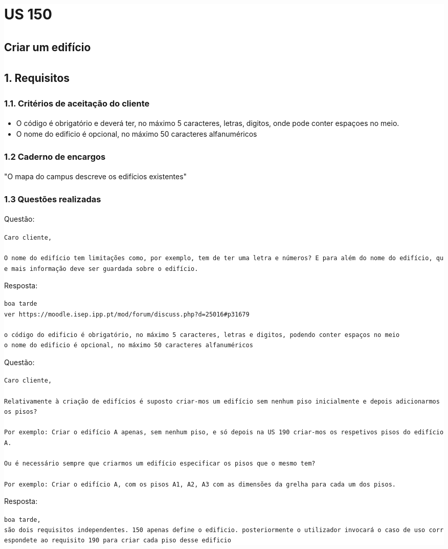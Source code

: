 # US 150

## Criar um edifício

## 1. Requisitos

### 1.1. Critérios de aceitação do cliente

* O código é obrigatório e deverá ter, no máximo 5 caracteres, letras, digitos, onde pode conter espaçoes no meio.
* O nome do edificio é opcional, no máximo 50 caracteres alfanuméricos

### 1.2 Caderno de encargos

"O mapa do campus descreve os edifícios existentes"

### 1.3 Questões realizadas

Questão:

    Caro cliente,

    O nome do edifício tem limitações como, por exemplo, tem de ter uma letra e números? E para além do nome do edifício, que mais informação deve ser guardada sobre o edifício.

Resposta:

    boa tarde
    ver https://moodle.isep.ipp.pt/mod/forum/discuss.php?d=25016#p31679

    o código do edificio é obrigatório, no máximo 5 caracteres, letras e digitos, podendo conter espaços no meio
    o nome do edificio é opcional, no máximo 50 caracteres alfanuméricos

Questão:

    Caro cliente,

    Relativamente à criação de edifícios é suposto criar-mos um edifício sem nenhum piso inicialmente e depois adicionarmos os pisos?

    Por exemplo: Criar o edifício A apenas, sem nenhum piso, e só depois na US 190 criar-mos os respetivos pisos do edifício A.

    Ou é necessário sempre que criarmos um edifício especificar os pisos que o mesmo tem?

    Por exemplo: Criar o edifício A, com os pisos A1, A2, A3 com as dimensões da grelha para cada um dos pisos.

Resposta:

    boa tarde,
    são dois requisitos independentes. 150 apenas define o edificio. posteriormente o utilizador invocará o caso de uso correspondete ao requisito 190 para criar cada piso desse edificio
